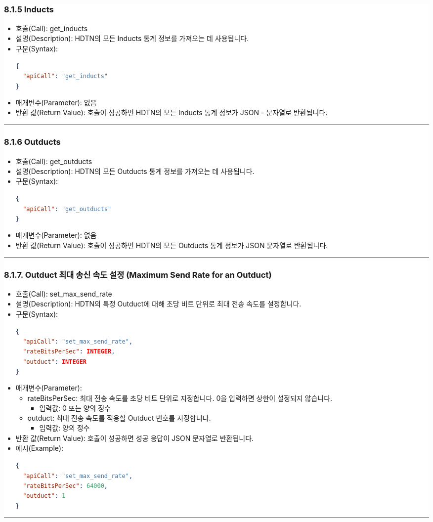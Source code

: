 ### 8.1.5 Inducts 
- 호출(Call): get_inducts
- 설명(Description): HDTN의 모든 Inducts 통계 정보를 가져오는 데 사용됩니다.
- 구문(Syntax):
  ```json
  {
    "apiCall": "get_inducts"
  }
  ```
- 매개변수(Parameter): 없음
- 반환 값(Return Value): 호출이 성공하면 HDTN의 모든 Inducts 통계 정보가 JSON - 문자열로 반환됩니다.

---
### 8.1.6 Outducts
- 호출(Call): get_outducts
- 설명(Description): HDTN의 모든 Outducts 통계 정보를 가져오는 데 사용됩니다.
- 구문(Syntax):
  ```json
  {
    "apiCall": "get_outducts"
  }
  ```
- 매개변수(Parameter): 없음
- 반환 값(Return Value): 호출이 성공하면 HDTN의 모든 Outducts 통계 정보가 JSON 문자열로 반환됩니다.
---
### 8.1.7. Outduct 최대 송신 속도 설정 (Maximum Send Rate for an Outduct)

- 호출(Call): set_max_send_rate
- 설명(Description): HDTN의 특정 Outduct에 대해 초당 비트 단위로 최대 전송 속도를 설정합니다.
- 구문(Syntax):
  ```json
  {
    "apiCall": "set_max_send_rate",
    "rateBitsPerSec": INTEGER,
    "outduct": INTEGER
  }
  ```
- 매개변수(Parameter):
  - rateBitsPerSec: 최대 전송 속도를 초당 비트 단위로 지정합니다. 0을 입력하면 상한이 설정되지 않습니다.
    - 입력값: 0 또는 양의 정수
  - outduct: 최대 전송 속도를 적용할 Outduct 번호를 지정합니다.
    - 입력값: 양의 정수
- 반환 값(Return Value): 호출이 성공하면 성공 응답이 JSON 문자열로 반환됩니다.
- 예시(Example):
  ```json
  {
    "apiCall": "set_max_send_rate",
    "rateBitsPerSec": 64000,
    "outduct": 1
  }
  ```
---
